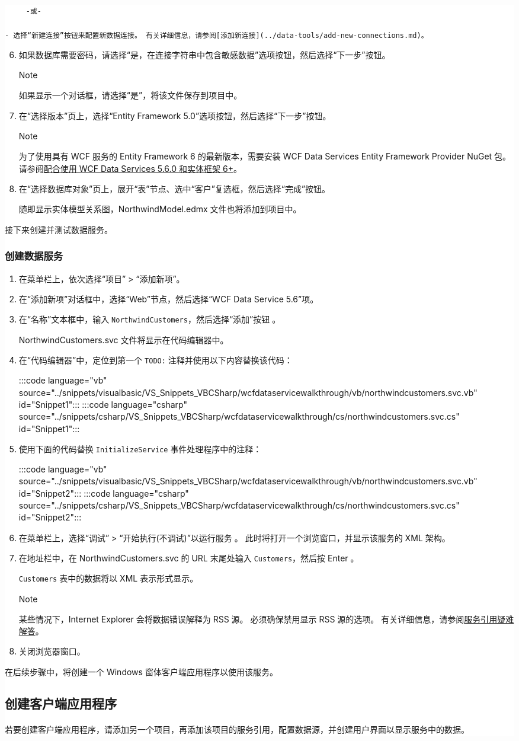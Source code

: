          -或-

    - 选择“新建连接”按钮来配置新数据连接。 有关详细信息，请参阅[添加新连接](../data-tools/add-new-connections.md)。

6. 如果数据库需要密码，请选择“是，在连接字符串中包含敏感数据”选项按钮，然后选择“下一步”按钮。

    > [!NOTE]
    > 如果显示一个对话框，请选择“是”，将该文件保存到项目中。

7. 在“选择版本”页上，选择“Entity Framework 5.0”选项按钮，然后选择“下一步”按钮。

    > [!NOTE]
    > 为了使用具有 WCF 服务的 Entity Framework 6 的最新版本，需要安装 WCF Data Services Entity Framework Provider NuGet 包。 请参阅[配合使用 WCF Data Services 5.6.0 和实体框架 6+](https://devblogs.microsoft.com/odata/using-wcf-data-services-5-6-0-with-entity-framework-6/)。

8. 在“选择数据库对象”页上，展开“表”节点、选中“客户”复选框，然后选择“完成”按钮。

     随即显示实体模型关系图，NorthwindModel.edmx 文件也将添加到项目中。

接下来创建并测试数据服务。

### <a name="to-create-the-data-service"></a>创建数据服务

1. 在菜单栏上，依次选择“项目” > “添加新项”。

2. 在“添加新项”对话框中，选择“Web”节点，然后选择“WCF Data Service 5.6”项。

3. 在“名称”文本框中，输入 `NorthwindCustomers`，然后选择“添加”按钮 。

     NorthwindCustomers.svc 文件将显示在代码编辑器中。

4. 在“代码编辑器”中，定位到第一个 `TODO:` 注释并使用以下内容替换该代码：

     :::code language="vb" source="../snippets/visualbasic/VS_Snippets_VBCSharp/wcfdataservicewalkthrough/vb/northwindcustomers.svc.vb" id="Snippet1":::
     :::code language="csharp" source="../snippets/csharp/VS_Snippets_VBCSharp/wcfdataservicewalkthrough/cs/northwindcustomers.svc.cs" id="Snippet1":::

5. 使用下面的代码替换 `InitializeService` 事件处理程序中的注释：

     :::code language="vb" source="../snippets/visualbasic/VS_Snippets_VBCSharp/wcfdataservicewalkthrough/vb/northwindcustomers.svc.vb" id="Snippet2":::
     :::code language="csharp" source="../snippets/csharp/VS_Snippets_VBCSharp/wcfdataservicewalkthrough/cs/northwindcustomers.svc.cs" id="Snippet2":::


6. 在菜单栏上，选择“调试” > “开始执行(不调试)”以运行服务 。 此时将打开一个浏览窗口，并显示该服务的 XML 架构。

7. 在地址栏中，在 NorthwindCustomers.svc 的 URL 末尾处输入 `Customers`，然后按 Enter  。

     `Customers` 表中的数据将以 XML 表示形式显示。

    > [!NOTE]
    > 某些情况下，Internet Explorer 会将数据错误解释为 RSS 源。 必须确保禁用显示 RSS 源的选项。 有关详细信息，请参阅[服务引用疑难解答](../data-tools/troubleshooting-service-references.md)。

8. 关闭浏览器窗口。

在后续步骤中，将创建一个 Windows 窗体客户端应用程序以使用该服务。

## <a name="creating-the-client-application"></a>创建客户端应用程序
若要创建客户端应用程序，请添加另一个项目，再添加该项目的服务引用，配置数据源，并创建用户界面以显示服务中的数据。

